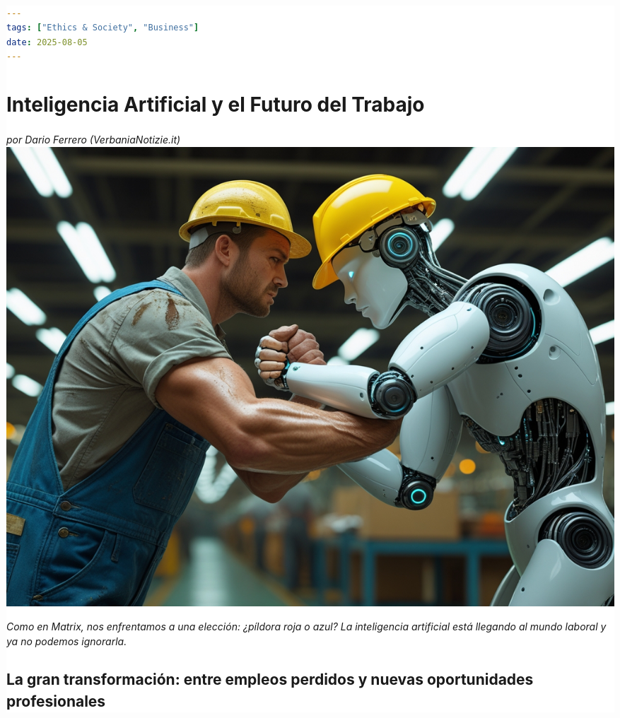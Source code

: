 ```yaml
---
tags: ["Ethics & Society", "Business"]
date: 2025-08-05
---
```


# Inteligencia Artificial y el Futuro del Trabajo
*por Dario Ferrero (VerbaniaNotizie.it)*
![work_wrestling.jpg](work_wrestling.jpg)

*Como en Matrix, nos enfrentamos a una elección: ¿píldora roja o azul? La inteligencia artificial está llegando al mundo laboral y ya no podemos ignorarla.*

## La gran transformación: entre empleos perdidos y nuevas oportunidades profesionales
